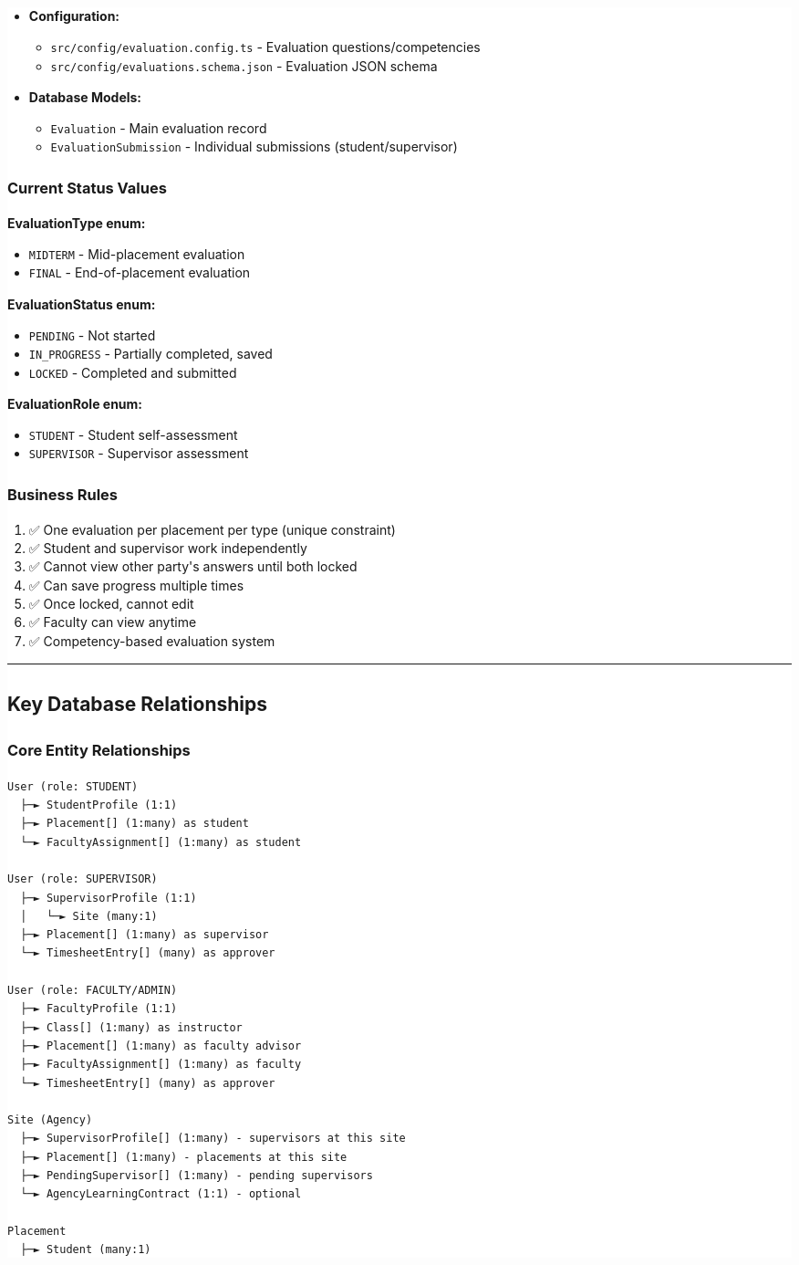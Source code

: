 - **Configuration:**
  - `src/config/evaluation.config.ts` - Evaluation questions/competencies
  - `src/config/evaluations.schema.json` - Evaluation JSON schema

- **Database Models:**
  - `Evaluation` - Main evaluation record
  - `EvaluationSubmission` - Individual submissions (student/supervisor)

### Current Status Values

**EvaluationType enum:**
- `MIDTERM` - Mid-placement evaluation
- `FINAL` - End-of-placement evaluation

**EvaluationStatus enum:**
- `PENDING` - Not started
- `IN_PROGRESS` - Partially completed, saved
- `LOCKED` - Completed and submitted

**EvaluationRole enum:**
- `STUDENT` - Student self-assessment
- `SUPERVISOR` - Supervisor assessment

### Business Rules
1. ✅ One evaluation per placement per type (unique constraint)
2. ✅ Student and supervisor work independently
3. ✅ Cannot view other party's answers until both locked
4. ✅ Can save progress multiple times
5. ✅ Once locked, cannot edit
6. ✅ Faculty can view anytime
7. ✅ Competency-based evaluation system

---

## Key Database Relationships

### Core Entity Relationships

```
User (role: STUDENT)
  ├─► StudentProfile (1:1)
  ├─► Placement[] (1:many) as student
  └─► FacultyAssignment[] (1:many) as student

User (role: SUPERVISOR)
  ├─► SupervisorProfile (1:1)
  │   └─► Site (many:1)
  ├─► Placement[] (1:many) as supervisor
  └─► TimesheetEntry[] (many) as approver

User (role: FACULTY/ADMIN)
  ├─► FacultyProfile (1:1)
  ├─► Class[] (1:many) as instructor
  ├─► Placement[] (1:many) as faculty advisor
  ├─► FacultyAssignment[] (1:many) as faculty
  └─► TimesheetEntry[] (many) as approver

Site (Agency)
  ├─► SupervisorProfile[] (1:many) - supervisors at this site
  ├─► Placement[] (1:many) - placements at this site
  ├─► PendingSupervisor[] (1:many) - pending supervisors
  └─► AgencyLearningContract (1:1) - optional

Placement
  ├─► Student (many:1)
```